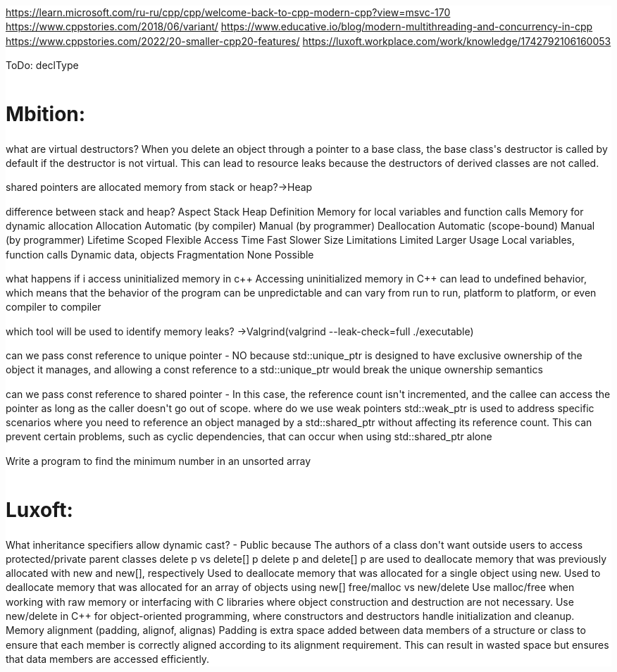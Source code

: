 https://learn.microsoft.com/ru-ru/cpp/cpp/welcome-back-to-cpp-modern-cpp?view=msvc-170
https://www.cppstories.com/2018/06/variant/
https://www.educative.io/blog/modern-multithreading-and-concurrency-in-cpp
https://www.cppstories.com/2022/20-smaller-cpp20-features/
https://luxoft.workplace.com/work/knowledge/1742792106160053

ToDo:
declType

Mbition:
======
what are virtual destructors?
    When you delete an object through a pointer to a base class, the base class's destructor is called by default if the destructor is not virtual. This can lead to resource leaks because the destructors of derived classes are not called. 

shared pointers are allocated memory from stack or heap?->Heap

difference between stack and heap?
    Aspect              Stack                                           Heap
    Definition          Memory for local variables and function calls   Memory for dynamic allocation
    Allocation          Automatic (by compiler)                         Manual (by programmer)
    Deallocation        Automatic (scope-bound)                         Manual (by programmer)
    Lifetime            Scoped                                          Flexible
    Access Time         Fast                                            Slower
    Size Limitations    Limited                                         Larger
    Usage               Local variables, function calls                 Dynamic data, objects
    Fragmentation       None                                            Possible

what happens if i access uninitialized memory in c++
    Accessing uninitialized memory in C++ can lead to undefined behavior, which means that the behavior of the program can be unpredictable and can vary from run to run, platform to platform, or even compiler to compiler

which tool will be used to identify memory leaks? ->Valgrind(valgrind --leak-check=full ./executable)

can we pass const reference to unique pointer - NO  because std::unique_ptr is designed to have exclusive ownership of the object it manages, and allowing a const reference to a std::unique_ptr would break the unique ownership semantics

can we pass const reference to shared pointer - In this case, the reference count isn't incremented, and the callee can access the pointer as long as the caller doesn't go out of scope.
where do we use weak pointers
    std::weak_ptr is used to address specific scenarios where you need to reference an object managed by a std::shared_ptr without affecting its reference count. This can prevent certain problems, such as cyclic dependencies, that can occur when using std::shared_ptr alone

Write a program to find the minimum number in an unsorted array

Luxoft:
=====
What inheritance specifiers allow dynamic cast? - Public because The authors of a class don't want outside users to access protected/private parent classes
delete p vs delete[] p
    delete p and delete[] p are used to deallocate memory that was previously allocated with new and new[], respectively
    Used to deallocate memory that was allocated for a single object using new.
    Used to deallocate memory that was allocated for an array of objects using new[]
free/malloc vs new/delete
    Use malloc/free when working with raw memory or interfacing with C libraries where object construction and destruction are not necessary.
    Use new/delete in C++ for object-oriented programming, where constructors and destructors handle initialization and cleanup.
Memory alignment (padding, alignof, alignas)
    Padding is extra space added between data members of a structure or class to ensure that each member is correctly aligned according to its alignment requirement. This can result in wasted space but ensures that data members are accessed efficiently.